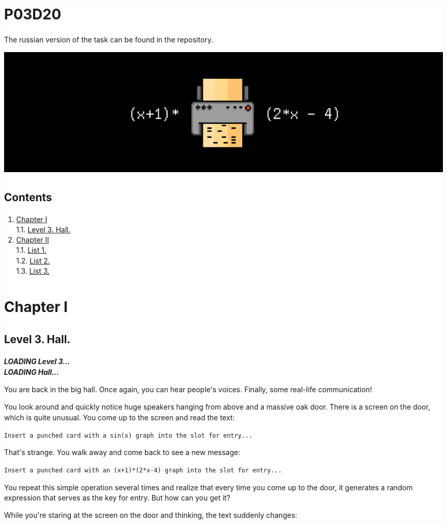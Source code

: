 # P03D20
The russian version of the task can be found in the repository.

![dayp03](misc/eng/images/dayp03.png)


## Contents

1. [Chapter I](#chapter-i) \
 1.1. [Level 3. Hall.](#level-3-hall)
2. [Chapter II](#chapter-ii) \
 1.1. [List 1.](#list-1) \
 1.2. [List 2.](#list-2) \
 1.3. [List 3.](#list-3)


# Chapter I

## Level 3. Hall.

***LOADING Level 3… \
LOADING Hall…***

You are back in the big hall. Once again, you can hear people's voices. Finally, some real-life communication!

You look around and quickly notice huge speakers hanging from above and a massive oak door. There is a screen on the door, which is quite unusual. You come up to the screen and read the text:

    Insert a punched card with a sin(x) graph into the slot for entry...

That's strange. You walk away and come back to see a new message:

    Insert a punched card with an (x+1)*(2*x-4) graph into the slot for entry...

You repeat this simple operation several times and realize that every time you come up to the door, it generates a random expression that serves as the key for entry. But how can you get it?

While you're staring at the screen on the door and thinking, the text suddenly changes:
